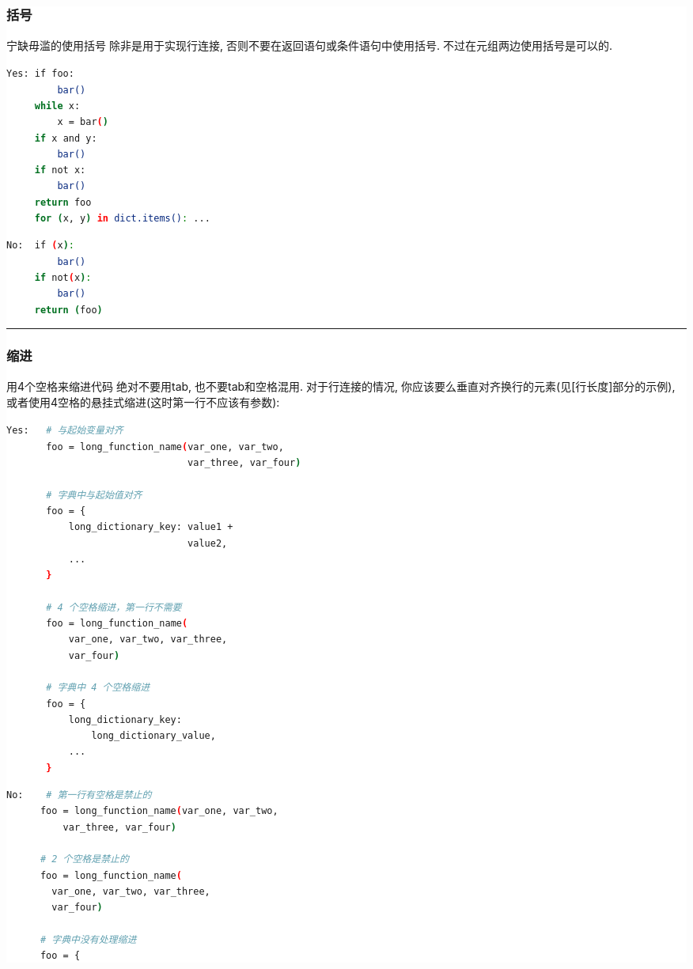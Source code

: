 
### 括号
宁缺毋滥的使用括号
除非是用于实现行连接, 否则不要在返回语句或条件语句中使用括号. 不过在元组两边使用括号是可以的.
```bash
Yes: if foo:
         bar()
     while x:
         x = bar()
     if x and y:
         bar()
     if not x:
         bar()
     return foo
     for (x, y) in dict.items(): ...
```
```bash
No:  if (x):
         bar()
     if not(x):
         bar()
     return (foo)
```

---

### 缩进
用4个空格来缩进代码
绝对不要用tab, 也不要tab和空格混用. 对于行连接的情况, 你应该要么垂直对齐换行的元素(见[行长度]部分的示例), 或者使用4空格的悬挂式缩进(这时第一行不应该有参数):
```bash
Yes:   # 与起始变量对齐
       foo = long_function_name(var_one, var_two,
                                var_three, var_four)

       # 字典中与起始值对齐
       foo = {
           long_dictionary_key: value1 +
                                value2,
           ...
       }

       # 4 个空格缩进，第一行不需要
       foo = long_function_name(
           var_one, var_two, var_three,
           var_four)

       # 字典中 4 个空格缩进
       foo = {
           long_dictionary_key:
               long_dictionary_value,
           ...
       }
```
```bash
No:    # 第一行有空格是禁止的
      foo = long_function_name(var_one, var_two,
          var_three, var_four)

      # 2 个空格是禁止的
      foo = long_function_name(
        var_one, var_two, var_three,
        var_four)

      # 字典中没有处理缩进
      foo = {
```